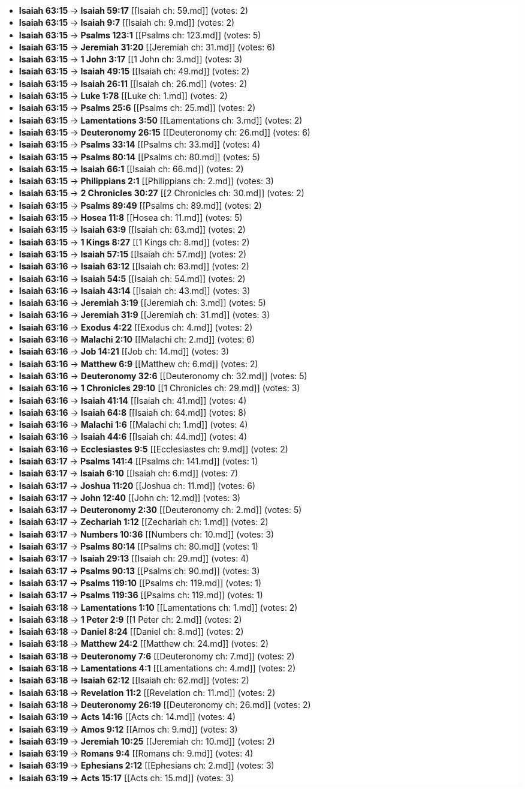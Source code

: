 - **Isaiah 63:15** → **Isaiah 59:17** [[Isaiah ch: 59.md]] (votes: 2)
- **Isaiah 63:15** → **Isaiah 9:7** [[Isaiah ch: 9.md]] (votes: 2)
- **Isaiah 63:15** → **Psalms 123:1** [[Psalms ch: 123.md]] (votes: 5)
- **Isaiah 63:15** → **Jeremiah 31:20** [[Jeremiah ch: 31.md]] (votes: 6)
- **Isaiah 63:15** → **1 John 3:17** [[1 John ch: 3.md]] (votes: 3)
- **Isaiah 63:15** → **Isaiah 49:15** [[Isaiah ch: 49.md]] (votes: 2)
- **Isaiah 63:15** → **Isaiah 26:11** [[Isaiah ch: 26.md]] (votes: 2)
- **Isaiah 63:15** → **Luke 1:78** [[Luke ch: 1.md]] (votes: 2)
- **Isaiah 63:15** → **Psalms 25:6** [[Psalms ch: 25.md]] (votes: 2)
- **Isaiah 63:15** → **Lamentations 3:50** [[Lamentations ch: 3.md]] (votes: 2)
- **Isaiah 63:15** → **Deuteronomy 26:15** [[Deuteronomy ch: 26.md]] (votes: 6)
- **Isaiah 63:15** → **Psalms 33:14** [[Psalms ch: 33.md]] (votes: 4)
- **Isaiah 63:15** → **Psalms 80:14** [[Psalms ch: 80.md]] (votes: 5)
- **Isaiah 63:15** → **Isaiah 66:1** [[Isaiah ch: 66.md]] (votes: 2)
- **Isaiah 63:15** → **Philippians 2:1** [[Philippians ch: 2.md]] (votes: 3)
- **Isaiah 63:15** → **2 Chronicles 30:27** [[2 Chronicles ch: 30.md]] (votes: 2)
- **Isaiah 63:15** → **Psalms 89:49** [[Psalms ch: 89.md]] (votes: 2)
- **Isaiah 63:15** → **Hosea 11:8** [[Hosea ch: 11.md]] (votes: 5)
- **Isaiah 63:15** → **Isaiah 63:9** [[Isaiah ch: 63.md]] (votes: 2)
- **Isaiah 63:15** → **1 Kings 8:27** [[1 Kings ch: 8.md]] (votes: 2)
- **Isaiah 63:15** → **Isaiah 57:15** [[Isaiah ch: 57.md]] (votes: 2)
- **Isaiah 63:16** → **Isaiah 63:12** [[Isaiah ch: 63.md]] (votes: 2)
- **Isaiah 63:16** → **Isaiah 54:5** [[Isaiah ch: 54.md]] (votes: 2)
- **Isaiah 63:16** → **Isaiah 43:14** [[Isaiah ch: 43.md]] (votes: 3)
- **Isaiah 63:16** → **Jeremiah 3:19** [[Jeremiah ch: 3.md]] (votes: 5)
- **Isaiah 63:16** → **Jeremiah 31:9** [[Jeremiah ch: 31.md]] (votes: 3)
- **Isaiah 63:16** → **Exodus 4:22** [[Exodus ch: 4.md]] (votes: 2)
- **Isaiah 63:16** → **Malachi 2:10** [[Malachi ch: 2.md]] (votes: 6)
- **Isaiah 63:16** → **Job 14:21** [[Job ch: 14.md]] (votes: 3)
- **Isaiah 63:16** → **Matthew 6:9** [[Matthew ch: 6.md]] (votes: 2)
- **Isaiah 63:16** → **Deuteronomy 32:6** [[Deuteronomy ch: 32.md]] (votes: 5)
- **Isaiah 63:16** → **1 Chronicles 29:10** [[1 Chronicles ch: 29.md]] (votes: 3)
- **Isaiah 63:16** → **Isaiah 41:14** [[Isaiah ch: 41.md]] (votes: 4)
- **Isaiah 63:16** → **Isaiah 64:8** [[Isaiah ch: 64.md]] (votes: 8)
- **Isaiah 63:16** → **Malachi 1:6** [[Malachi ch: 1.md]] (votes: 4)
- **Isaiah 63:16** → **Isaiah 44:6** [[Isaiah ch: 44.md]] (votes: 4)
- **Isaiah 63:16** → **Ecclesiastes 9:5** [[Ecclesiastes ch: 9.md]] (votes: 2)
- **Isaiah 63:17** → **Psalms 141:4** [[Psalms ch: 141.md]] (votes: 1)
- **Isaiah 63:17** → **Isaiah 6:10** [[Isaiah ch: 6.md]] (votes: 7)
- **Isaiah 63:17** → **Joshua 11:20** [[Joshua ch: 11.md]] (votes: 6)
- **Isaiah 63:17** → **John 12:40** [[John ch: 12.md]] (votes: 3)
- **Isaiah 63:17** → **Deuteronomy 2:30** [[Deuteronomy ch: 2.md]] (votes: 5)
- **Isaiah 63:17** → **Zechariah 1:12** [[Zechariah ch: 1.md]] (votes: 2)
- **Isaiah 63:17** → **Numbers 10:36** [[Numbers ch: 10.md]] (votes: 3)
- **Isaiah 63:17** → **Psalms 80:14** [[Psalms ch: 80.md]] (votes: 1)
- **Isaiah 63:17** → **Isaiah 29:13** [[Isaiah ch: 29.md]] (votes: 4)
- **Isaiah 63:17** → **Psalms 90:13** [[Psalms ch: 90.md]] (votes: 3)
- **Isaiah 63:17** → **Psalms 119:10** [[Psalms ch: 119.md]] (votes: 1)
- **Isaiah 63:17** → **Psalms 119:36** [[Psalms ch: 119.md]] (votes: 1)
- **Isaiah 63:18** → **Lamentations 1:10** [[Lamentations ch: 1.md]] (votes: 2)
- **Isaiah 63:18** → **1 Peter 2:9** [[1 Peter ch: 2.md]] (votes: 2)
- **Isaiah 63:18** → **Daniel 8:24** [[Daniel ch: 8.md]] (votes: 2)
- **Isaiah 63:18** → **Matthew 24:2** [[Matthew ch: 24.md]] (votes: 2)
- **Isaiah 63:18** → **Deuteronomy 7:6** [[Deuteronomy ch: 7.md]] (votes: 2)
- **Isaiah 63:18** → **Lamentations 4:1** [[Lamentations ch: 4.md]] (votes: 2)
- **Isaiah 63:18** → **Isaiah 62:12** [[Isaiah ch: 62.md]] (votes: 2)
- **Isaiah 63:18** → **Revelation 11:2** [[Revelation ch: 11.md]] (votes: 2)
- **Isaiah 63:18** → **Deuteronomy 26:19** [[Deuteronomy ch: 26.md]] (votes: 2)
- **Isaiah 63:19** → **Acts 14:16** [[Acts ch: 14.md]] (votes: 4)
- **Isaiah 63:19** → **Amos 9:12** [[Amos ch: 9.md]] (votes: 3)
- **Isaiah 63:19** → **Jeremiah 10:25** [[Jeremiah ch: 10.md]] (votes: 2)
- **Isaiah 63:19** → **Romans 9:4** [[Romans ch: 9.md]] (votes: 4)
- **Isaiah 63:19** → **Ephesians 2:12** [[Ephesians ch: 2.md]] (votes: 3)
- **Isaiah 63:19** → **Acts 15:17** [[Acts ch: 15.md]] (votes: 3)